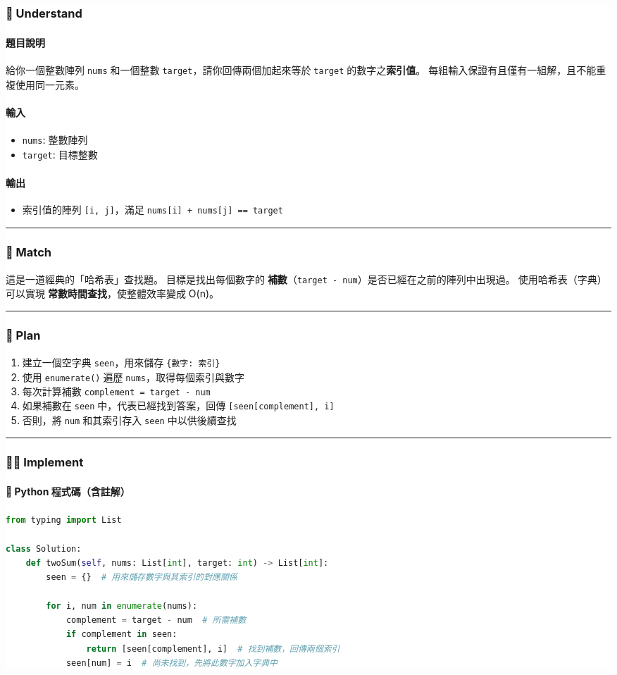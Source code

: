 ### 🧠 Understand

#### 題目說明

給你一個整數陣列 `nums` 和一個整數 `target`，請你回傳兩個加起來等於 `target` 的數字之**索引值**。
每組輸入保證有且僅有一組解，且不能重複使用同一元素。

#### 輸入

* `nums`: 整數陣列
* `target`: 目標整數

#### 輸出

* 索引值的陣列 `[i, j]`，滿足 `nums[i] + nums[j] == target`

---

### 🧩 Match

這是一道經典的「哈希表」查找題。
目標是找出每個數字的 **補數**（`target - num`）是否已經在之前的陣列中出現過。
使用哈希表（字典）可以實現 **常數時間查找**，使整體效率變成 O(n)。

---

### 📝 Plan

1. 建立一個空字典 `seen`，用來儲存 `{數字: 索引}`
2. 使用 `enumerate()` 遍歷 `nums`，取得每個索引與數字
3. 每次計算補數 `complement = target - num`
4. 如果補數在 `seen` 中，代表已經找到答案，回傳 `[seen[complement], i]`
5. 否則，將 `num` 和其索引存入 `seen` 中以供後續查找

---

### 👨‍💻 Implement

#### 🐇 Python 程式碼（含註解）

```python
from typing import List

class Solution:
    def twoSum(self, nums: List[int], target: int) -> List[int]:
        seen = {}  # 用來儲存數字與其索引的對應關係

        for i, num in enumerate(nums):
            complement = target - num  # 所需補數
            if complement in seen:
                return [seen[complement], i]  # 找到補數，回傳兩個索引
            seen[num] = i  # 尚未找到，先將此數字加入字典中
```
